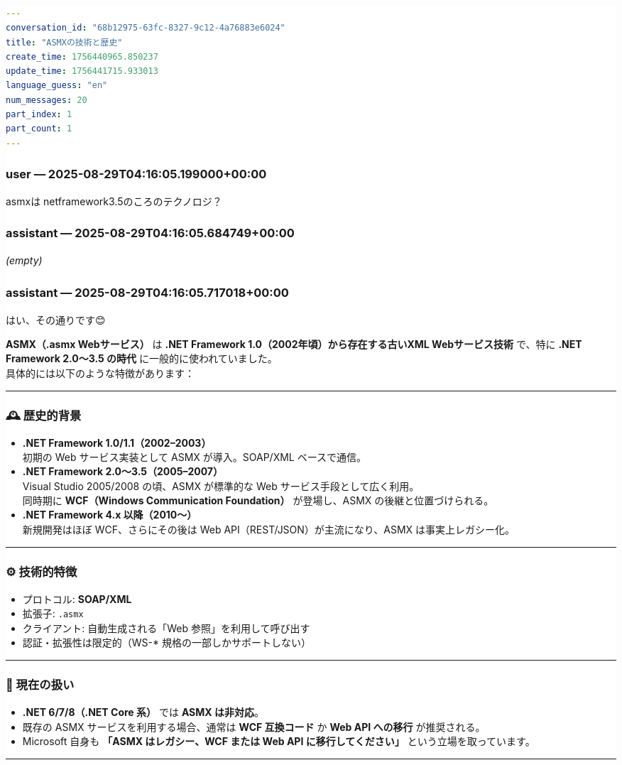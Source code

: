 ```yaml
---
conversation_id: "68b12975-63fc-8327-9c12-4a76883e6024"
title: "ASMXの技術と歴史"
create_time: 1756440965.850237
update_time: 1756441715.933013
language_guess: "en"
num_messages: 20
part_index: 1
part_count: 1
---
```


### user — 2025-08-29T04:16:05.199000+00:00

asmxは netframework3.5のころのテクノロジ？

### assistant — 2025-08-29T04:16:05.684749+00:00

_(empty)_

### assistant — 2025-08-29T04:16:05.717018+00:00

はい、その通りです😊  

**ASMX（.asmx Webサービス）** は **.NET Framework 1.0（2002年頃）から存在する古いXML Webサービス技術** で、特に **.NET Framework 2.0～3.5 の時代** に一般的に使われていました。  
具体的には以下のような特徴があります：

---

### 🕰 歴史的背景
- **.NET Framework 1.0/1.1（2002–2003）**  
  初期の Web サービス実装として ASMX が導入。SOAP/XML ベースで通信。  
- **.NET Framework 2.0～3.5（2005–2007）**  
  Visual Studio 2005/2008 の頃、ASMX が標準的な Web サービス手段として広く利用。  
  同時期に **WCF（Windows Communication Foundation）** が登場し、ASMX の後継と位置づけられる。  
- **.NET Framework 4.x 以降（2010～）**  
  新規開発はほぼ WCF、さらにその後は Web API（REST/JSON）が主流になり、ASMX は事実上レガシー化。  

---

### ⚙️ 技術的特徴
- プロトコル: **SOAP/XML**  
- 拡張子: `.asmx`  
- クライアント: 自動生成される「Web 参照」を利用して呼び出す  
- 認証・拡張性は限定的（WS-* 規格の一部しかサポートしない）  

---

### 📌 現在の扱い
- **.NET 6/7/8（.NET Core 系）** では **ASMX は非対応**。  
- 既存の ASMX サービスを利用する場合、通常は **WCF 互換コード** か **Web API への移行** が推奨される。  
- Microsoft 自身も **「ASMX はレガシー、WCF または Web API に移行してください」** という立場を取っています。  

---